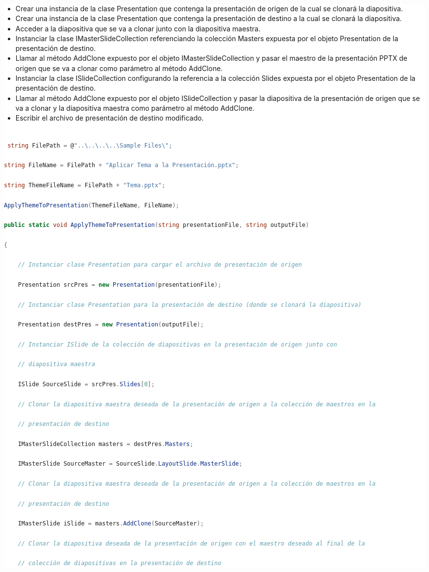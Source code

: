 - Crear una instancia de la clase Presentation que contenga la presentación de origen de la cual se clonará la diapositiva.
- Crear una instancia de la clase Presentation que contenga la presentación de destino a la cual se clonará la diapositiva.
- Acceder a la diapositiva que se va a clonar junto con la diapositiva maestra.
- Instanciar la clase IMasterSlideCollection referenciando la colección Masters expuesta por el objeto Presentation de la presentación de destino.
- Llamar al método AddClone expuesto por el objeto IMasterSlideCollection y pasar el maestro de la presentación PPTX de origen que se va a clonar como parámetro al método AddClone.
- Instanciar la clase ISlideCollection configurando la referencia a la colección Slides expuesta por el objeto Presentation de la presentación de destino.
- Llamar al método AddClone expuesto por el objeto ISlideCollection y pasar la diapositiva de la presentación de origen que se va a clonar y la diapositiva maestra como parámetro al método AddClone.
- Escribir el archivo de presentación de destino modificado.

``` csharp

 string FilePath = @"..\..\..\..\Sample Files\";

string FileName = FilePath + "Aplicar Tema a la Presentación.pptx";

string ThemeFileName = FilePath + "Tema.pptx";

ApplyThemeToPresentation(ThemeFileName, FileName);

public static void ApplyThemeToPresentation(string presentationFile, string outputFile)

{

    // Instanciar clase Presentation para cargar el archivo de presentación de origen

    Presentation srcPres = new Presentation(presentationFile);

    // Instanciar clase Presentation para la presentación de destino (donde se clonará la diapositiva)

    Presentation destPres = new Presentation(outputFile);

    // Instanciar ISlide de la colección de diapositivas en la presentación de origen junto con

    // diapositiva maestra

    ISlide SourceSlide = srcPres.Slides[0];

    // Clonar la diapositiva maestra deseada de la presentación de origen a la colección de maestros en la

    // presentación de destino

    IMasterSlideCollection masters = destPres.Masters;

    IMasterSlide SourceMaster = SourceSlide.LayoutSlide.MasterSlide;

    // Clonar la diapositiva maestra deseada de la presentación de origen a la colección de maestros en la

    // presentación de destino

    IMasterSlide iSlide = masters.AddClone(SourceMaster);

    // Clonar la diapositiva deseada de la presentación de origen con el maestro deseado al final de la

    // colección de diapositivas en la presentación de destino
```